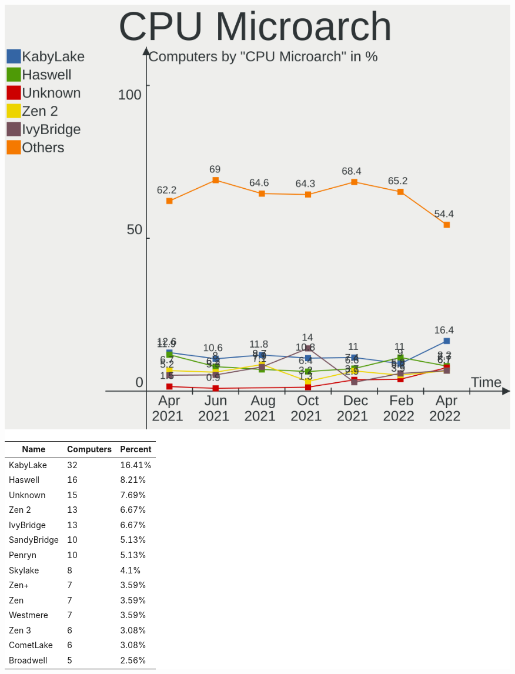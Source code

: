 ![CPU Microarch](./images/line_chart/cpu_microarch.svg)

| Name             | Computers | Percent |
|------------------|-----------|---------|
| KabyLake         | 32        | 16.41%  |
| Haswell          | 16        | 8.21%   |
| Unknown          | 15        | 7.69%   |
| Zen 2            | 13        | 6.67%   |
| IvyBridge        | 13        | 6.67%   |
| SandyBridge      | 10        | 5.13%   |
| Penryn           | 10        | 5.13%   |
| Skylake          | 8         | 4.1%    |
| Zen+             | 7         | 3.59%   |
| Zen              | 7         | 3.59%   |
| Westmere         | 7         | 3.59%   |
| Zen 3            | 6         | 3.08%   |
| CometLake        | 6         | 3.08%   |
| Broadwell        | 5         | 2.56%   |